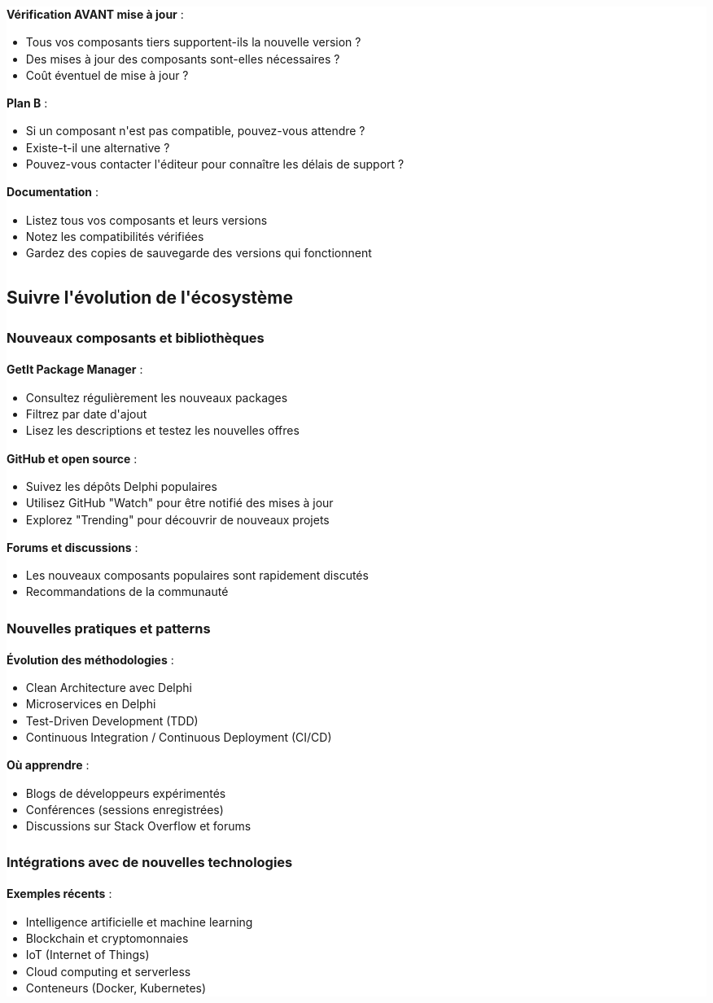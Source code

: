 **Vérification AVANT mise à jour** :
- Tous vos composants tiers supportent-ils la nouvelle version ?
- Des mises à jour des composants sont-elles nécessaires ?
- Coût éventuel de mise à jour ?

**Plan B** :
- Si un composant n'est pas compatible, pouvez-vous attendre ?
- Existe-t-il une alternative ?
- Pouvez-vous contacter l'éditeur pour connaître les délais de support ?

**Documentation** :
- Listez tous vos composants et leurs versions
- Notez les compatibilités vérifiées
- Gardez des copies de sauvegarde des versions qui fonctionnent

## Suivre l'évolution de l'écosystème

### Nouveaux composants et bibliothèques

**GetIt Package Manager** :
- Consultez régulièrement les nouveaux packages
- Filtrez par date d'ajout
- Lisez les descriptions et testez les nouvelles offres

**GitHub et open source** :
- Suivez les dépôts Delphi populaires
- Utilisez GitHub "Watch" pour être notifié des mises à jour
- Explorez "Trending" pour découvrir de nouveaux projets

**Forums et discussions** :
- Les nouveaux composants populaires sont rapidement discutés
- Recommandations de la communauté

### Nouvelles pratiques et patterns

**Évolution des méthodologies** :
- Clean Architecture avec Delphi
- Microservices en Delphi
- Test-Driven Development (TDD)
- Continuous Integration / Continuous Deployment (CI/CD)

**Où apprendre** :
- Blogs de développeurs expérimentés
- Conférences (sessions enregistrées)
- Discussions sur Stack Overflow et forums

### Intégrations avec de nouvelles technologies

**Exemples récents** :
- Intelligence artificielle et machine learning
- Blockchain et cryptomonnaies
- IoT (Internet of Things)
- Cloud computing et serverless
- Conteneurs (Docker, Kubernetes)
